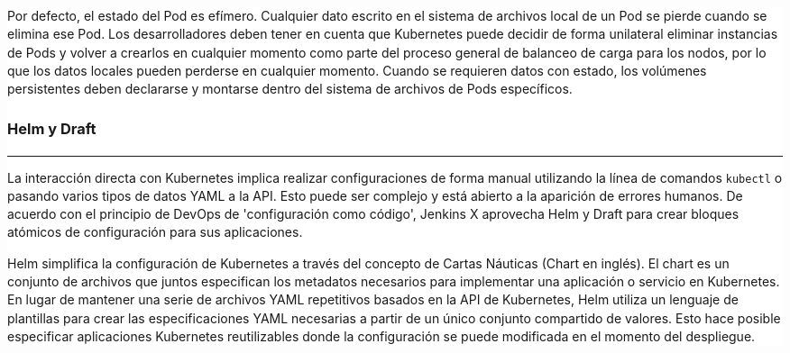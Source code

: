 Por defecto, el estado del Pod es efímero. Cualquier dato escrito en el sistema de archivos local de un Pod se pierde cuando se elimina ese Pod. Los desarrolladores deben tener en cuenta que Kubernetes puede decidir de forma unilateral eliminar instancias de Pods y volver a crearlos en cualquier momento como parte del proceso general de balanceo de carga para los nodos, por lo que los datos locales pueden perderse en cualquier momento. Cuando se requieren datos con estado, los volúmenes persistentes deben declararse y montarse dentro del sistema de archivos de Pods específicos.

### Helm y Draft
---
La interacción directa con Kubernetes implica realizar configuraciones de forma manual utilizando la línea de comandos `kubectl` o pasando varios tipos de datos YAML a la API. Esto puede ser complejo y está abierto a la aparición de errores humanos. De acuerdo con el principio de DevOps de 'configuración como código', Jenkins X aprovecha Helm y Draft para crear bloques atómicos de configuración para sus aplicaciones.

Helm simplifica la configuración de Kubernetes a través del concepto de Cartas Náuticas (Chart en inglés). El chart es un conjunto de archivos que juntos especifican los metadatos necesarios para implementar una aplicación o servicio en Kubernetes. En lugar de mantener una serie de archivos YAML repetitivos basados en la API de Kubernetes, Helm utiliza un lenguaje de plantillas para crear las especificaciones YAML necesarias a partir de un único conjunto compartido de valores. Esto hace posible especificar aplicaciones Kubernetes reutilizables donde la configuración se puede modificada en el momento del despliegue.